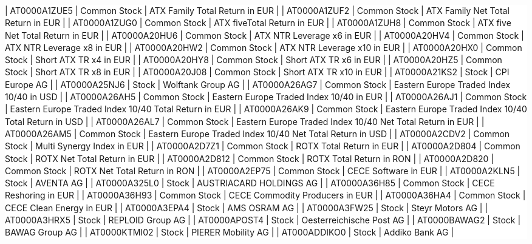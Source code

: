 | AT0000A1ZUE5 | Common Stock | ATX Family Total Return in EUR |
| AT0000A1ZUF2 | Common Stock | ATX Family Net Total Return in EUR |
| AT0000A1ZUG0 | Common Stock | ATX fiveTotal Return in EUR |
| AT0000A1ZUH8 | Common Stock | ATX five Net Total Return in EUR |
| AT0000A20HU6 | Common Stock | ATX NTR Leverage x6 in EUR |
| AT0000A20HV4 | Common Stock | ATX NTR Leverage x8 in EUR |
| AT0000A20HW2 | Common Stock | ATX NTR Leverage x10 in EUR |
| AT0000A20HX0 | Common Stock | Short ATX TR x4 in EUR |
| AT0000A20HY8 | Common Stock | Short ATX TR x6 in EUR |
| AT0000A20HZ5 | Common Stock | Short ATX TR x8 in EUR |
| AT0000A20J08 | Common Stock | Short ATX TR x10 in EUR |
| AT0000A21KS2 | Stock | CPI Europe AG |
| AT0000A25NJ6 | Stock | Wolftank Group AG |
| AT0000A26AG7 | Common Stock | Eastern Europe Traded Index 10/40 in USD |
| AT0000A26AH5 | Common Stock | Eastern Europe Traded Index 10/40 in EUR |
| AT0000A26AJ1 | Common Stock | Eastern Europe Traded Index 10/40 Total Return in EUR |
| AT0000A26AK9 | Common Stock | Eastern Europe Traded Index 10/40 Total Return in USD |
| AT0000A26AL7 | Common Stock | Eastern Europe Traded Index 10/40 Net Total Return in EUR |
| AT0000A26AM5 | Common Stock | Eastern Europe Traded Index 10/40 Net Total Return in USD |
| AT0000A2CDV2 | Common Stock | Multi Synergy Index in EUR |
| AT0000A2D7Z1 | Common Stock | ROTX Total Return in EUR |
| AT0000A2D804 | Common Stock | ROTX Net Total Return in EUR |
| AT0000A2D812 | Common Stock | ROTX Total Return in RON |
| AT0000A2D820 | Common Stock | ROTX Net Total Return in RON |
| AT0000A2EP75 | Common Stock | CECE Software in EUR |
| AT0000A2KLN5 | Stock | AVENTA AG |
| AT0000A325L0 | Stock | AUSTRIACARD HOLDINGS AG |
| AT0000A36H85 | Common Stock | CECE Reshoring in EUR |
| AT0000A36H93 | Common Stock | CECE Commodity Producers in EUR |
| AT0000A36HA4 | Common Stock | CECE Clean Energy in EUR |
| AT0000A3EPA4 | Stock | AMS OSRAM AG |
| AT0000A3FW25 | Stock | Steyr Motors AG |
| AT0000A3HRX5 | Stock | REPLOID Group AG |
| AT0000APOST4 | Stock | Oesterreichische Post AG |
| AT0000BAWAG2 | Stock | BAWAG Group AG |
| AT0000KTMI02 | Stock | PIERER Mobility AG |
| AT000ADDIKO0 | Stock | Addiko Bank AG |